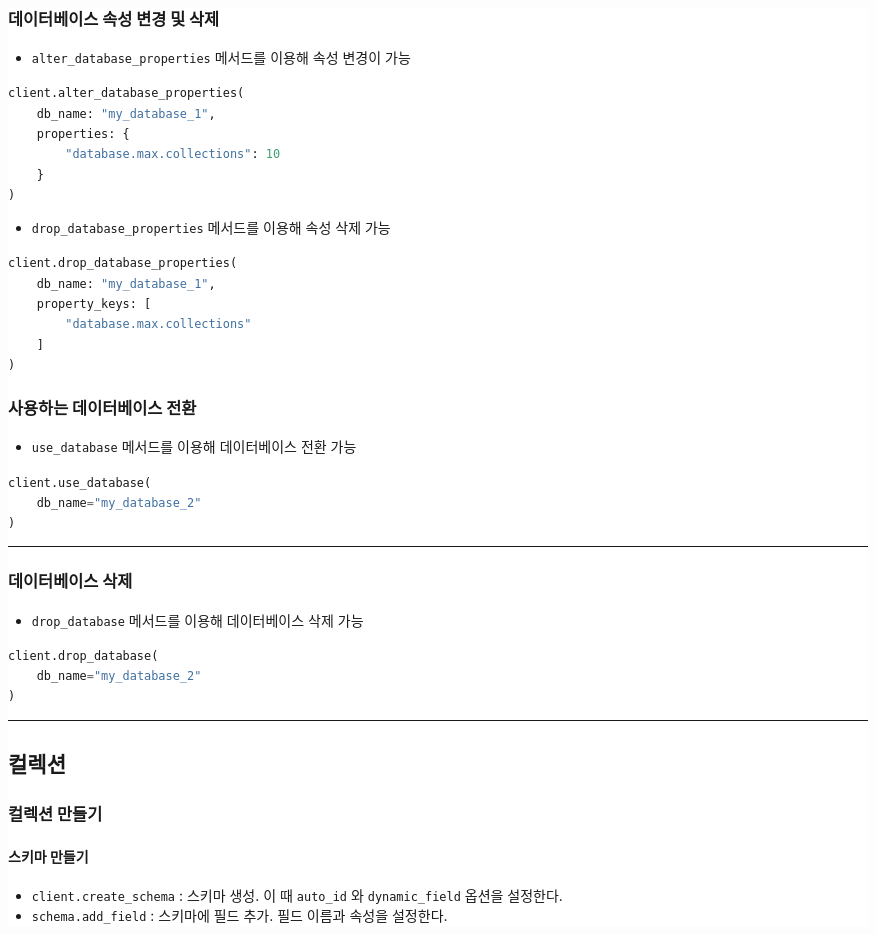 
### 데이터베이스 속성 변경 및 삭제  

- `alter_database_properties` 메서드를 이용해 속성 변경이 가능  

```python
client.alter_database_properties(
    db_name: "my_database_1",
    properties: {
        "database.max.collections": 10
    }
)
```

- `drop_database_properties` 메서드를 이용해 속성 삭제 가능  

```python
client.drop_database_properties(
    db_name: "my_database_1",
    property_keys: [
        "database.max.collections"
    ]
)
```

### 사용하는 데이터베이스 전환  

- `use_database` 메서드를 이용해 데이터베이스 전환 가능  

```python
client.use_database(
    db_name="my_database_2"
)
```

---

### 데이터베이스 삭제  

- `drop_database` 메서드를 이용해 데이터베이스 삭제 가능  

```python
client.drop_database(
    db_name="my_database_2"
)
```

---

## 컬렉션  

### 컬렉션 만들기  

#### 스키마 만들기  

- `client.create_schema` : 스키마 생성. 이 때 `auto_id` 와 `dynamic_field` 옵션을 설정한다.  
- `schema.add_field` : 스키마에 필드 추가. 필드 이름과 속성을 설정한다.  
